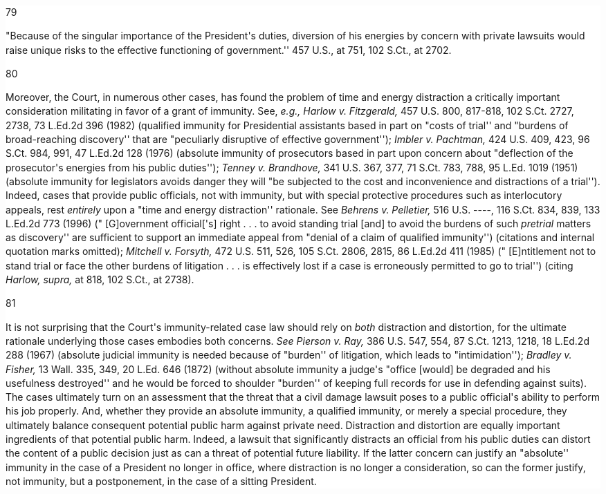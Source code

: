 79

"Because of the singular importance of the President's duties, diversion of
his energies by concern with private lawsuits would raise unique risks to the
effective functioning of government.'' 457 U.S., at 751, 102 S.Ct., at 2702.

80

Moreover, the Court, in numerous other cases, has found the problem of time
and energy distraction a critically important consideration militating in
favor of a grant of immunity. See, _e.g., Harlow v. Fitzgerald,_ 457 U.S. 800,
817-818, 102 S.Ct. 2727, 2738, 73 L.Ed.2d 396 (1982) (qualified immunity for
Presidential assistants based in part on "costs of trial'' and "burdens of
broad-reaching discovery'' that are "peculiarly disruptive of effective
government''); _Imbler v. Pachtman,_ 424 U.S. 409, 423, 96 S.Ct. 984, 991, 47
L.Ed.2d 128 (1976) (absolute immunity of prosecutors based in part upon
concern about "deflection of the prosecutor's energies from his public
duties''); _Tenney v. Brandhove,_ 341 U.S. 367, 377, 71 S.Ct. 783, 788, 95
L.Ed. 1019 (1951) (absolute immunity for legislators avoids danger they will
"be subjected to the cost and inconvenience and distractions of a trial'').
Indeed, cases that provide public officials, not with immunity, but with
special protective procedures such as interlocutory appeals, rest _entirely_
upon a "time and energy distraction'' rationale. See _Behrens v. Pelletier,_
516 U.S. ----, 116 S.Ct. 834, 839, 133 L.Ed.2d 773 (1996) (" [G]overnment
official['s] right . . . to avoid standing trial [and] to avoid the burdens of
such _pretrial_ matters as discovery'' are sufficient to support an immediate
appeal from "denial of a claim of qualified immunity'') (citations and
internal quotation marks omitted); _Mitchell v. Forsyth,_ 472 U.S. 511, 526,
105 S.Ct. 2806, 2815, 86 L.Ed.2d 411 (1985) (" [E]ntitlement not to stand
trial or face the other burdens of litigation . . . is effectively lost if a
case is erroneously permitted to go to trial'') (citing _Harlow, supra,_ at
818, 102 S.Ct., at 2738).

81

It is not surprising that the Court's immunity-related case law should rely on
_both_ distraction and distortion, for the ultimate rationale underlying those
cases embodies both concerns. _See Pierson v. Ray,_ 386 U.S. 547, 554, 87
S.Ct. 1213, 1218, 18 L.Ed.2d 288 (1967) (absolute judicial immunity is needed
because of "burden'' of litigation, which leads to "intimidation''); _Bradley
v. Fisher,_ 13 Wall. 335, 349, 20 L.Ed. 646 (1872) (without absolute immunity
a judge's "office [would] be degraded and his usefulness destroyed'' and he
would be forced to shoulder "burden'' of keeping full records for use in
defending against suits). The cases ultimately turn on an assessment that the
threat that a civil damage lawsuit poses to a public official's ability to
perform his job properly. And, whether they provide an absolute immunity, a
qualified immunity, or merely a special procedure, they ultimately balance
consequent potential public harm against private need. Distraction and
distortion are equally important ingredients of that potential public harm.
Indeed, a lawsuit that significantly distracts an official from his public
duties can distort the content of a public decision just as can a threat of
potential future liability. If the latter concern can justify an "absolute''
immunity in the case of a President no longer in office, where distraction is
no longer a consideration, so can the former justify, not immunity, but a
postponement, in the case of a sitting President.
